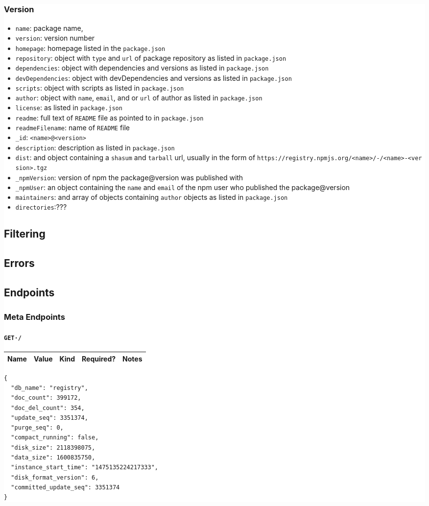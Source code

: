 ### Version

- `name`: package name,
- `version`: version number
- `homepage`: homepage listed in the `package.json`
- `repository`: object with `type` and `url` of package repository as listed in `package.json`
- `dependencies`: object with dependencies and versions as listed in `package.json`
- `devDependencies`: object with devDependencies and versions as listed in `package.json`
- `scripts`: object with scripts as listed in `package.json`
- `author`: object with `name`, `email`, and or `url` of author as listed in `package.json`
- `license`: as listed in `package.json`
- `readme`: full text of `README` file as pointed to in `package.json`
- `readmeFilename`: name of `README` file
- `_id`: `<name>@<version>`
- `description`: description as listed in `package.json`
- `dist`: and object containing a `shasum` and `tarball` url, usually in the form of `https://registry.npmjs.org/<name>/-/<name>-<version>.tgz`
- `_npmVersion`: version of npm the package@version was published with
- `_npmUser`: an object containing the `name` and `email` of the npm user who published the package@version
- `maintainers`: and array of objects containing `author` objects as listed in `package.json`
- `directories`:???

## Filtering

## Errors

## Endpoints

### Meta Endpoints

#### `GET·/`

| Name     | Value     | Kind     | Required?     | Notes     |
|------    |-------    |------    |-----------    |-------    |

```
{
  "db_name": "registry",
  "doc_count": 399172,
  "doc_del_count": 354,
  "update_seq": 3351374,
  "purge_seq": 0,
  "compact_running": false,
  "disk_size": 2118398075,
  "data_size": 1600835750,
  "instance_start_time": "1475135224217333",
  "disk_format_version": 6,
  "committed_update_seq": 3351374
}
```
